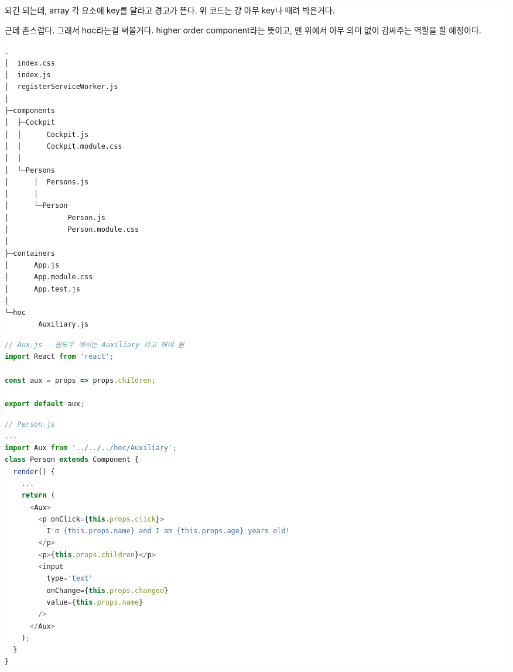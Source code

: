 되긴 되는데, array 각 요소에 key를 달라고 경고가 뜬다. 위 코드는 걍 아무 key나 때려 박은거다.

근데 촌스럽다. 그래서 hoc라는걸 써볼거다. higher order component라는 뜻이고, 맨 위에서 아무 의미 없이 감싸주는 역할을 할 예정이다.

```bash
.
│  index.css
│  index.js
│  registerServiceWorker.js
│
├─components
│  ├─Cockpit
│  │      Cockpit.js
│  │      Cockpit.module.css
│  │
│  └─Persons
│      │  Persons.js
│      │
│      └─Person
│              Person.js
│              Person.module.css
│
├─containers
│      App.js
│      App.module.css
│      App.test.js
│
└─hoc
        Auxiliary.js
```

```js
// Aux.js - 윈도우 에서는 Auxiliary 라고 해야 됨
import React from 'react';

const aux = props => props.children;

export default aux;

```

```javascript
// Person.js
...
import Aux from '../../../hoc/Auxiliary';
class Person extends Component {
  render() {
    ...
    return (
      <Aux>
        <p onClick={this.props.click}>
          I'm {this.props.name} and I am {this.props.age} years old!
        </p>
        <p>{this.props.children}</p>
        <input
          type='text'
          onChange={this.props.changed}
          value={this.props.name}
        />
      </Aux>
    );
  }
}
```

